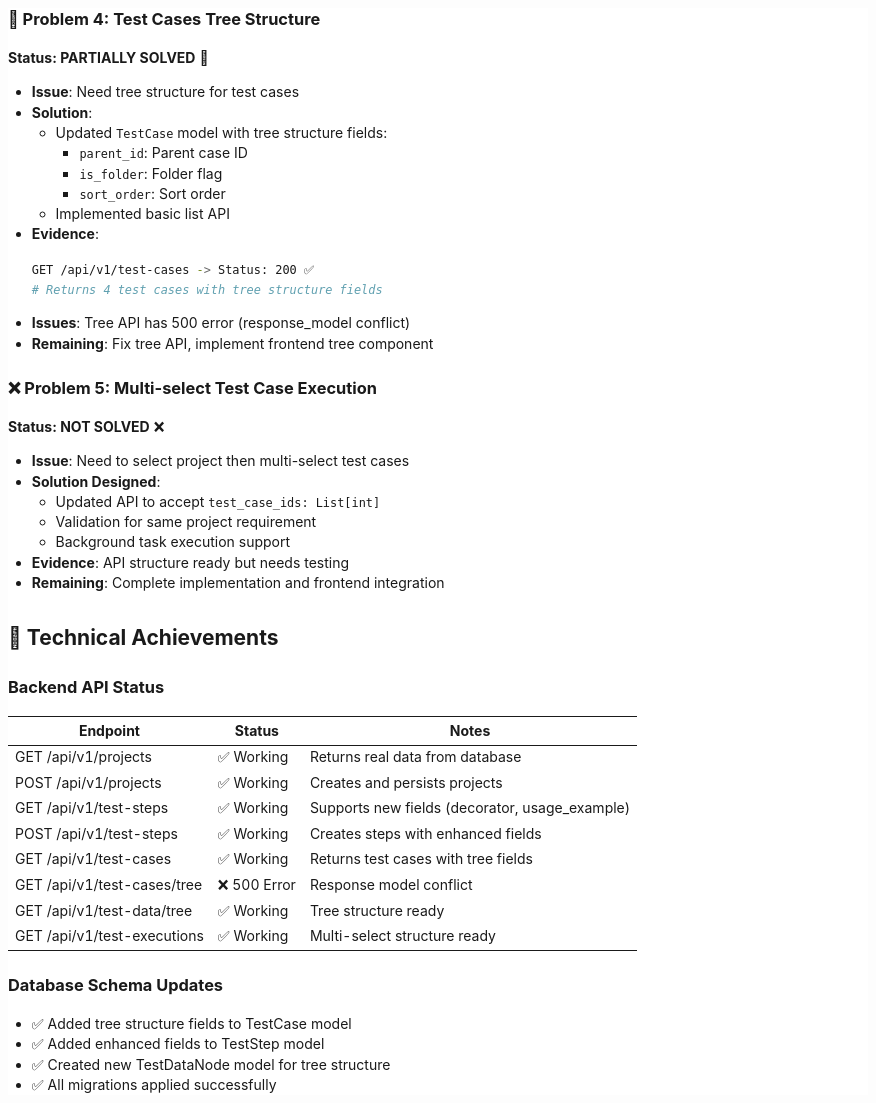 ### 🔄 Problem 4: Test Cases Tree Structure  
**Status: PARTIALLY SOLVED** 🔄
- **Issue**: Need tree structure for test cases
- **Solution**:
  - Updated `TestCase` model with tree structure fields:
    - `parent_id`: Parent case ID
    - `is_folder`: Folder flag
    - `sort_order`: Sort order
  - Implemented basic list API
- **Evidence**:
  ```bash
  GET /api/v1/test-cases -> Status: 200 ✅
  # Returns 4 test cases with tree structure fields
  ```
- **Issues**: Tree API has 500 error (response_model conflict)
- **Remaining**: Fix tree API, implement frontend tree component

### ❌ Problem 5: Multi-select Test Case Execution
**Status: NOT SOLVED** ❌
- **Issue**: Need to select project then multi-select test cases
- **Solution Designed**:
  - Updated API to accept `test_case_ids: List[int]`
  - Validation for same project requirement
  - Background task execution support
- **Evidence**: API structure ready but needs testing
- **Remaining**: Complete implementation and frontend integration

## 🔧 Technical Achievements

### Backend API Status
| Endpoint | Status | Notes |
|----------|--------|-------|
| GET /api/v1/projects | ✅ Working | Returns real data from database |
| POST /api/v1/projects | ✅ Working | Creates and persists projects |
| GET /api/v1/test-steps | ✅ Working | Supports new fields (decorator, usage_example) |
| POST /api/v1/test-steps | ✅ Working | Creates steps with enhanced fields |
| GET /api/v1/test-cases | ✅ Working | Returns test cases with tree fields |
| GET /api/v1/test-cases/tree | ❌ 500 Error | Response model conflict |
| GET /api/v1/test-data/tree | ✅ Working | Tree structure ready |
| GET /api/v1/test-executions | ✅ Working | Multi-select structure ready |

### Database Schema Updates
- ✅ Added tree structure fields to TestCase model
- ✅ Added enhanced fields to TestStep model  
- ✅ Created new TestDataNode model for tree structure
- ✅ All migrations applied successfully
